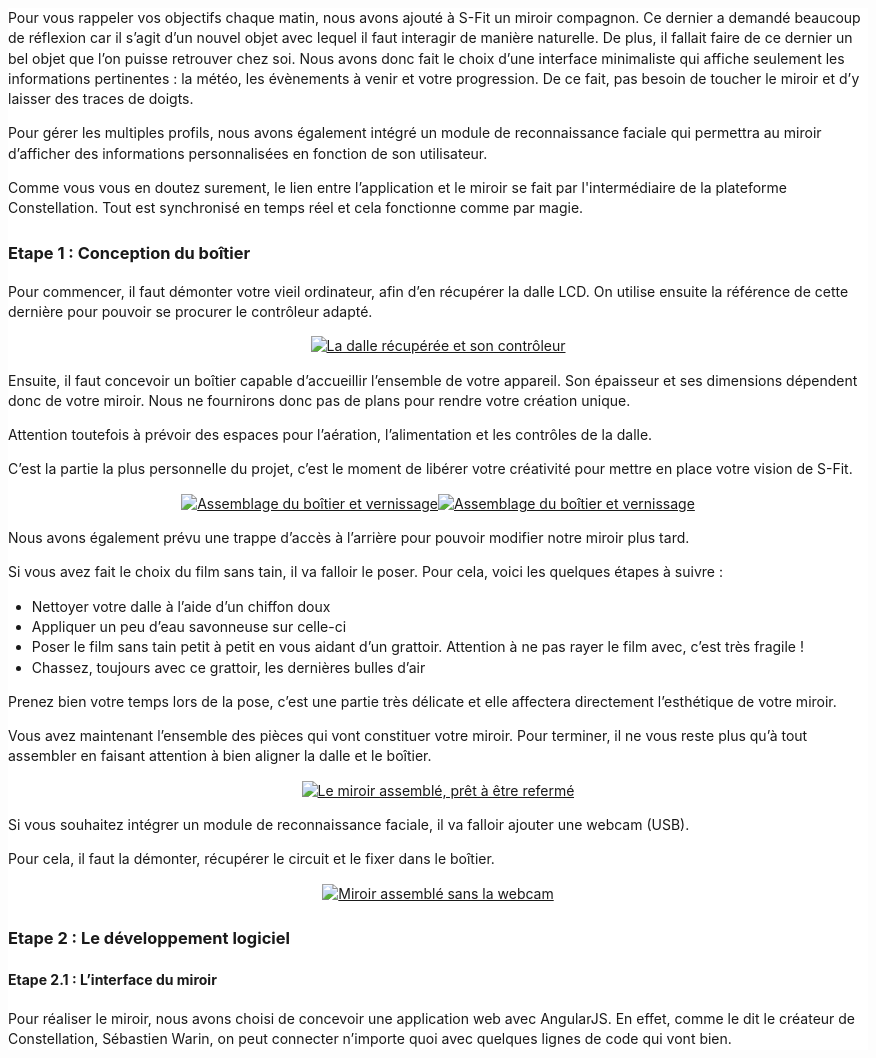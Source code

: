 Pour vous rappeler vos objectifs chaque matin, nous avons ajouté à S-Fit un miroir compagnon. Ce dernier a demandé beaucoup de réflexion car il s’agit d’un nouvel objet avec lequel il faut interagir de manière naturelle. De plus, il fallait faire de ce dernier un bel objet que l’on puisse retrouver chez soi. Nous avons donc fait le choix d’une interface minimaliste qui affiche seulement les informations pertinentes : la météo, les évènements à venir et votre progression. De ce fait, pas besoin de toucher le miroir et d’y laisser des traces de doigts.

Pour gérer les multiples profils, nous avons également intégré un module de reconnaissance faciale qui permettra au miroir d’afficher des informations personnalisées en fonction de son utilisateur.

Comme vous vous en doutez surement, le lien entre l’application et le miroir se fait par l'intermédiaire de la plateforme Constellation. Tout est synchronisé en temps réel et cela fonctionne comme par magie.
<h3>Etape 1 : Conception du boîtier</h3>
Pour commencer, il faut démonter votre vieil ordinateur, afin d’en récupérer la dalle LCD. On utilise ensuite la référence de cette dernière pour pouvoir se procurer le contrôleur adapté.
<p align="center"><a href="https://developer.myconstellation.io/wp-content/uploads/2017/09/fig2.jpg"><img style="background-image: none; padding-top: 0px; padding-left: 0px; display: inline; padding-right: 0px; border-width: 0px;" title="La dalle récupérée et son contrôleur" src="https://developer.myconstellation.io/wp-content/uploads/2017/09/fig2_thumb.jpg" alt="La dalle récupérée et son contrôleur" width="236" height="244" border="0" /></a></p>
Ensuite, il faut concevoir un boîtier capable d’accueillir l’ensemble de votre appareil. Son épaisseur et ses dimensions dépendent donc de votre miroir. Nous ne fournirons donc pas de plans pour rendre votre création unique.

Attention toutefois à prévoir des espaces pour l’aération, l’alimentation et les contrôles de la dalle.

C’est la partie la plus personnelle du projet, c’est le moment de libérer votre créativité pour mettre en place votre vision de S-Fit.
<p align="center"><a href="https://developer.myconstellation.io/wp-content/uploads/2017/09/fig3.jpg"><img style="background-image: none; padding-top: 0px; padding-left: 0px; display: inline; padding-right: 0px; border-width: 0px;" title="Assemblage du boîtier et vernissage" src="https://developer.myconstellation.io/wp-content/uploads/2017/09/fig3_thumb.jpg" alt="Assemblage du boîtier et vernissage" width="244" height="125" border="0" /></a><a href="https://developer.myconstellation.io/wp-content/uploads/2017/09/fig4.jpg"><img style="background-image: none; padding-top: 0px; padding-left: 0px; display: inline; padding-right: 0px; border-width: 0px;" title="Assemblage du boîtier et vernissage" src="https://developer.myconstellation.io/wp-content/uploads/2017/09/fig4_thumb.jpg" alt="Assemblage du boîtier et vernissage" width="244" height="127" border="0" /></a></p>
Nous avons également prévu une trappe d’accès à l’arrière pour pouvoir modifier notre miroir plus tard.

Si vous avez fait le choix du film sans tain, il va falloir le poser. Pour cela, voici les quelques étapes à suivre :
<ul>
 	<li>Nettoyer votre dalle à l’aide d’un chiffon doux</li>
 	<li>Appliquer un peu d’eau savonneuse sur celle-ci</li>
 	<li>Poser le film sans tain petit à petit en vous aidant d’un grattoir. Attention à ne pas rayer le film avec, c’est très fragile !</li>
 	<li>Chassez, toujours avec ce grattoir, les dernières bulles d’air</li>
</ul>
Prenez bien votre temps lors de la pose, c’est une partie très délicate et elle affectera directement l’esthétique de votre miroir.

Vous avez maintenant l’ensemble des pièces qui vont constituer votre miroir. Pour terminer, il ne vous reste plus qu’à tout assembler en faisant attention à bien aligner la dalle et le boîtier.
<p align="center"><a href="https://developer.myconstellation.io/wp-content/uploads/2017/09/fig5.jpg"><img style="background-image: none; padding-top: 0px; padding-left: 0px; display: inline; padding-right: 0px; border-width: 0px;" title="Le miroir assemblé, prêt à être refermé" src="https://developer.myconstellation.io/wp-content/uploads/2017/09/fig5_thumb.jpg" alt="Le miroir assemblé, prêt à être refermé" width="354" height="266" border="0" /></a></p>
Si vous souhaitez intégrer un module de reconnaissance faciale, il va falloir ajouter une webcam (USB).

Pour cela, il faut la démonter, récupérer le circuit et le fixer dans le boîtier.
<p align="center"><a href="https://developer.myconstellation.io/wp-content/uploads/2017/09/fig07.jpg"><img style="background-image: none; padding-top: 0px; padding-left: 0px; display: inline; padding-right: 0px; border: 0px;" title="Miroir assemblé sans la webcam" src="https://developer.myconstellation.io/wp-content/uploads/2017/09/fig07_thumb.jpg" alt="Miroir assemblé sans la webcam" width="304" height="404" border="0" /></a></p>

<h3>Etape 2 : Le développement logiciel</h3>
<h4>Etape 2.1 : L’interface du miroir</h4>
Pour réaliser le miroir, nous avons choisi de concevoir une application web avec AngularJS. En effet, comme le dit le créateur de Constellation, Sébastien Warin, on peut connecter n’importe quoi avec quelques lignes de code qui vont bien.
